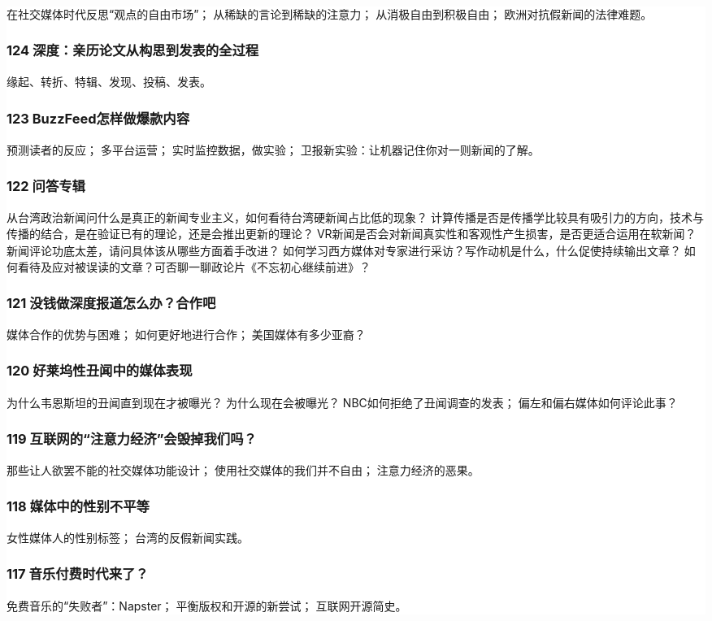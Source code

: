 在社交媒体时代反思“观点的自由市场”；
从稀缺的言论到稀缺的注意力；
从消极自由到积极自由；
欧洲对抗假新闻的法律难题。

### 124 深度：亲历论文从构思到发表的全过程

缘起、转折、特辑、发现、投稿、发表。

### 123 BuzzFeed怎样做爆款内容

预测读者的反应；
多平台运营；
实时监控数据，做实验；
卫报新实验：让机器记住你对一则新闻的了解。

### 122 问答专辑

从台湾政治新闻问什么是真正的新闻专业主义，如何看待台湾硬新闻占比低的现象？
计算传播是否是传播学比较具有吸引力的方向，技术与传播的结合，是在验证已有的理论，还是会推出更新的理论？
VR新闻是否会对新闻真实性和客观性产生损害，是否更适合运用在软新闻？
新闻评论功底太差，请问具体该从哪些方面着手改进？
如何学习西方媒体对专家进行采访？写作动机是什么，什么促使持续输出文章？
如何看待及应对被误读的文章？可否聊一聊政论片《不忘初心继续前进》？

### 121 没钱做深度报道怎么办？合作吧

媒体合作的优势与困难；
如何更好地进行合作；
美国媒体有多少亚裔？

### 120 好莱坞性丑闻中的媒体表现

为什么韦恩斯坦的丑闻直到现在才被曝光？
为什么现在会被曝光？
NBC如何拒绝了丑闻调查的发表；
偏左和偏右媒体如何评论此事？

### 119 互联网的“注意力经济”会毁掉我们吗？

那些让人欲罢不能的社交媒体功能设计；
使用社交媒体的我们并不自由；
注意力经济的恶果。

### 118 媒体中的性别不平等

女性媒体人的性别标签；
台湾的反假新闻实践。

### 117 音乐付费时代来了？

免费音乐的“失败者”：Napster；
平衡版权和开源的新尝试；
互联网开源简史。
